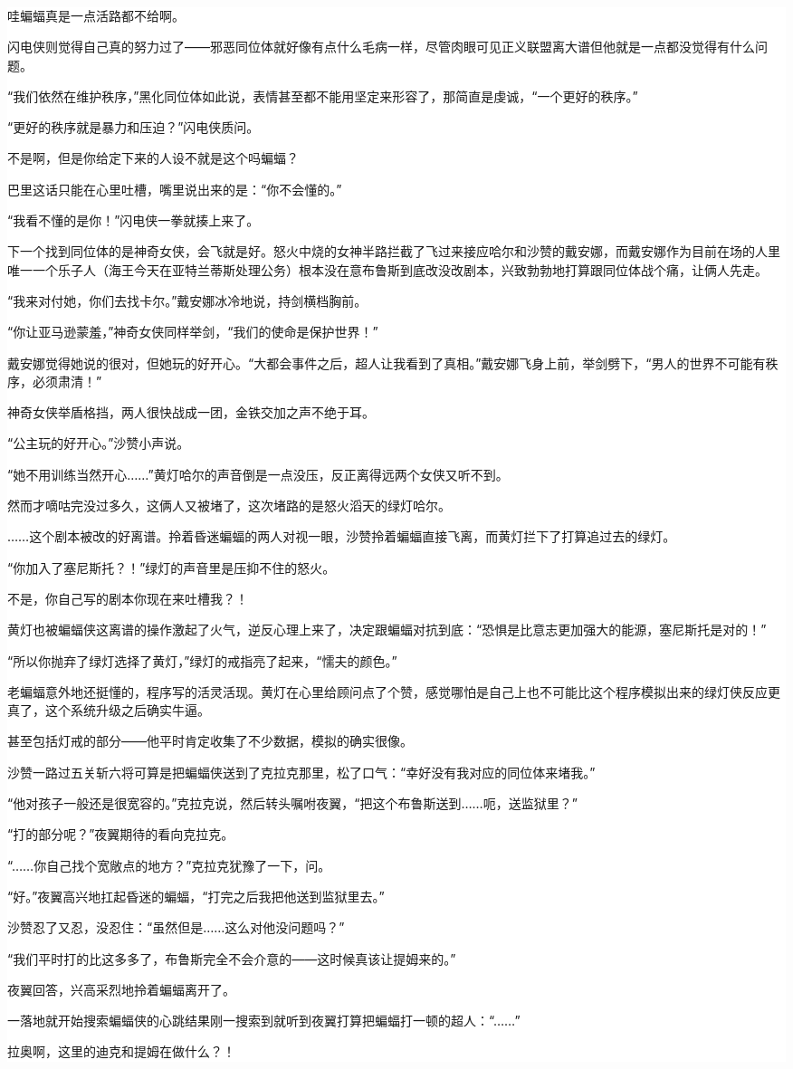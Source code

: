 哇蝙蝠真是一点活路都不给啊。

闪电侠则觉得自己真的努力过了——邪恶同位体就好像有点什么毛病一样，尽管肉眼可见正义联盟离大谱但他就是一点都没觉得有什么问题。

“我们依然在维护秩序，”黑化同位体如此说，表情甚至都不能用坚定来形容了，那简直是虔诚，“一个更好的秩序。”

“更好的秩序就是暴力和压迫？”闪电侠质问。

不是啊，但是你给定下来的人设不就是这个吗蝙蝠？

巴里这话只能在心里吐槽，嘴里说出来的是：“你不会懂的。”

“我看不懂的是你！”闪电侠一拳就揍上来了。

下一个找到同位体的是神奇女侠，会飞就是好。怒火中烧的女神半路拦截了飞过来接应哈尔和沙赞的戴安娜，而戴安娜作为目前在场的人里唯一一个乐子人（海王今天在亚特兰蒂斯处理公务）根本没在意布鲁斯到底改没改剧本，兴致勃勃地打算跟同位体战个痛，让俩人先走。

“我来对付她，你们去找卡尔。”戴安娜冰冷地说，持剑横档胸前。

“你让亚马逊蒙羞，”神奇女侠同样举剑，“我们的使命是保护世界！”

戴安娜觉得她说的很对，但她玩的好开心。“大都会事件之后，超人让我看到了真相。”戴安娜飞身上前，举剑劈下，“男人的世界不可能有秩序，必须肃清！”

神奇女侠举盾格挡，两人很快战成一团，金铁交加之声不绝于耳。

“公主玩的好开心。”沙赞小声说。

“她不用训练当然开心……”黄灯哈尔的声音倒是一点没压，反正离得远两个女侠又听不到。

然而才嘀咕完没过多久，这俩人又被堵了，这次堵路的是怒火滔天的绿灯哈尔。

……这个剧本被改的好离谱。拎着昏迷蝙蝠的两人对视一眼，沙赞拎着蝙蝠直接飞离，而黄灯拦下了打算追过去的绿灯。

“你加入了塞尼斯托？！”绿灯的声音里是压抑不住的怒火。

不是，你自己写的剧本你现在来吐槽我？！

黄灯也被蝙蝠侠这离谱的操作激起了火气，逆反心理上来了，决定跟蝙蝠对抗到底：“恐惧是比意志更加强大的能源，塞尼斯托是对的！”

“所以你抛弃了绿灯选择了黄灯，”绿灯的戒指亮了起来，“懦夫的颜色。”

老蝙蝠意外地还挺懂的，程序写的活灵活现。黄灯在心里给顾问点了个赞，感觉哪怕是自己上也不可能比这个程序模拟出来的绿灯侠反应更真了，这个系统升级之后确实牛逼。

甚至包括灯戒的部分——他平时肯定收集了不少数据，模拟的确实很像。

沙赞一路过五关斩六将可算是把蝙蝠侠送到了克拉克那里，松了口气：“幸好没有我对应的同位体来堵我。”

“他对孩子一般还是很宽容的。”克拉克说，然后转头嘱咐夜翼，“把这个布鲁斯送到……呃，送监狱里？”

“打的部分呢？”夜翼期待的看向克拉克。

“……你自己找个宽敞点的地方？”克拉克犹豫了一下，问。

“好。”夜翼高兴地扛起昏迷的蝙蝠，“打完之后我把他送到监狱里去。”

沙赞忍了又忍，没忍住：“虽然但是……这么对他没问题吗？”

“我们平时打的比这多多了，布鲁斯完全不会介意的——这时候真该让提姆来的。”

夜翼回答，兴高采烈地拎着蝙蝠离开了。

一落地就开始搜索蝙蝠侠的心跳结果刚一搜索到就听到夜翼打算把蝙蝠打一顿的超人：“……”

拉奥啊，这里的迪克和提姆在做什么？！
